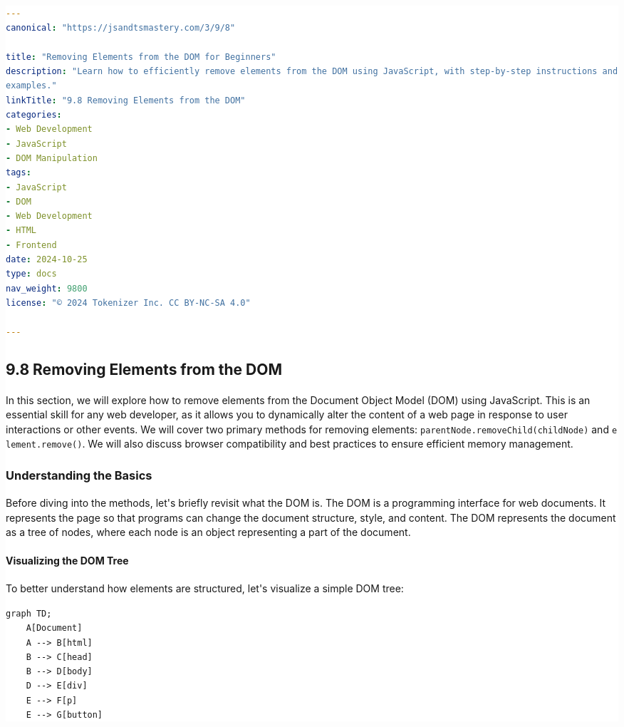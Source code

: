 ```yaml
---
canonical: "https://jsandtsmastery.com/3/9/8"

title: "Removing Elements from the DOM for Beginners"
description: "Learn how to efficiently remove elements from the DOM using JavaScript, with step-by-step instructions and examples."
linkTitle: "9.8 Removing Elements from the DOM"
categories:
- Web Development
- JavaScript
- DOM Manipulation
tags:
- JavaScript
- DOM
- Web Development
- HTML
- Frontend
date: 2024-10-25
type: docs
nav_weight: 9800
license: "© 2024 Tokenizer Inc. CC BY-NC-SA 4.0"

---
```


## 9.8 Removing Elements from the DOM

In this section, we will explore how to remove elements from the Document Object Model (DOM) using JavaScript. This is an essential skill for any web developer, as it allows you to dynamically alter the content of a web page in response to user interactions or other events. We will cover two primary methods for removing elements: `parentNode.removeChild(childNode)` and `element.remove()`. We will also discuss browser compatibility and best practices to ensure efficient memory management.

### Understanding the Basics

Before diving into the methods, let's briefly revisit what the DOM is. The DOM is a programming interface for web documents. It represents the page so that programs can change the document structure, style, and content. The DOM represents the document as a tree of nodes, where each node is an object representing a part of the document.

#### Visualizing the DOM Tree

To better understand how elements are structured, let's visualize a simple DOM tree:

```mermaid
graph TD;
    A[Document]
    A --> B[html]
    B --> C[head]
    B --> D[body]
    D --> E[div]
    E --> F[p]
    E --> G[button]
```

